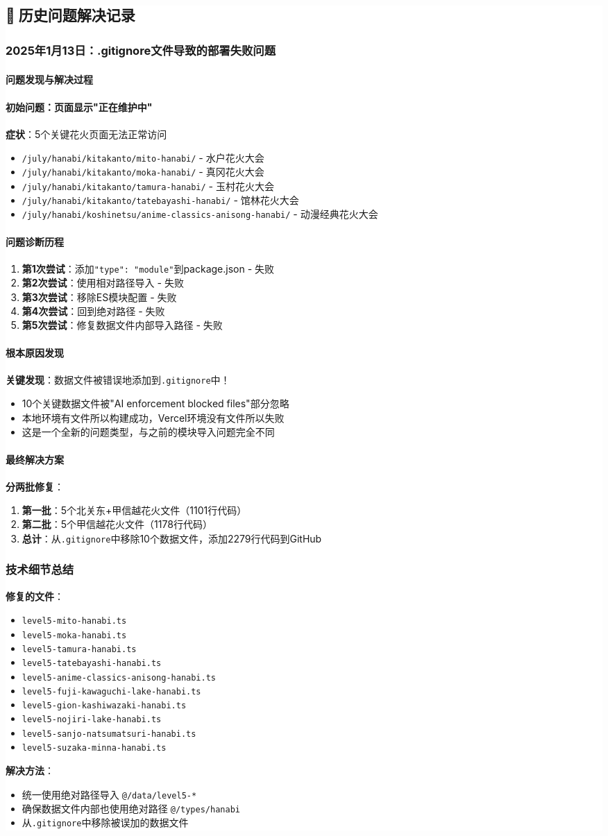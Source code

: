 ## 🔧 历史问题解决记录

### 2025年1月13日：.gitignore文件导致的部署失败问题

#### 问题发现与解决过程

#### 初始问题：页面显示"正在维护中"
**症状**：5个关键花火页面无法正常访问
- `/july/hanabi/kitakanto/mito-hanabi/` - 水户花火大会
- `/july/hanabi/kitakanto/moka-hanabi/` - 真冈花火大会  
- `/july/hanabi/kitakanto/tamura-hanabi/` - 玉村花火大会
- `/july/hanabi/kitakanto/tatebayashi-hanabi/` - 馆林花火大会
- `/july/hanabi/koshinetsu/anime-classics-anisong-hanabi/` - 动漫经典花火大会

#### 问题诊断历程
1. **第1次尝试**：添加`"type": "module"`到package.json - 失败
2. **第2次尝试**：使用相对路径导入 - 失败  
3. **第3次尝试**：移除ES模块配置 - 失败
4. **第4次尝试**：回到绝对路径 - 失败
5. **第5次尝试**：修复数据文件内部导入路径 - 失败

#### 根本原因发现
**关键发现**：数据文件被错误地添加到`.gitignore`中！
- 10个关键数据文件被"AI enforcement blocked files"部分忽略
- 本地环境有文件所以构建成功，Vercel环境没有文件所以失败
- 这是一个全新的问题类型，与之前的模块导入问题完全不同

#### 最终解决方案
**分两批修复**：
1. **第一批**：5个北关东+甲信越花火文件（1101行代码）
2. **第二批**：5个甲信越花火文件（1178行代码）
3. **总计**：从`.gitignore`中移除10个数据文件，添加2279行代码到GitHub

### 技术细节总结
**修复的文件**：
- `level5-mito-hanabi.ts`
- `level5-moka-hanabi.ts`  
- `level5-tamura-hanabi.ts`
- `level5-tatebayashi-hanabi.ts`
- `level5-anime-classics-anisong-hanabi.ts`
- `level5-fuji-kawaguchi-lake-hanabi.ts`
- `level5-gion-kashiwazaki-hanabi.ts`
- `level5-nojiri-lake-hanabi.ts`
- `level5-sanjo-natsumatsuri-hanabi.ts`
- `level5-suzaka-minna-hanabi.ts`

**解决方法**：
- 统一使用绝对路径导入 `@/data/level5-*`
- 确保数据文件内部也使用绝对路径 `@/types/hanabi`
- 从`.gitignore`中移除被误加的数据文件
